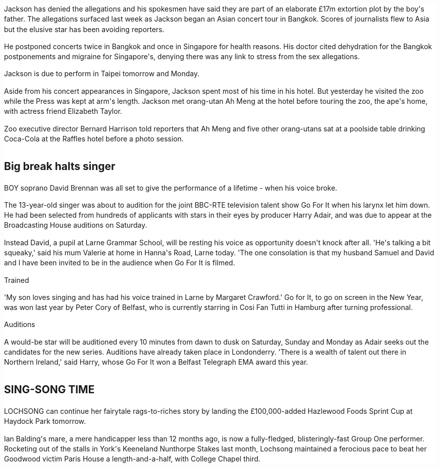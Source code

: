 Jackson has denied the allegations and his spokesmen have said they are part of an elaborate £17m extortion plot by the boy's father.
The allegations surfaced last week as Jackson began an Asian concert tour in Bangkok.
Scores of journalists flew to Asia but the elusive star has been avoiding reporters.

He postponed concerts twice in Bangkok and once in Singapore for health reasons.
His doctor cited dehydration for the Bangkok postponements and migraine for Singapore's, denying there was any link to stress from the sex allegations.

Jackson is due to perform in Taipei tomorrow and Monday.

Aside from his concert appearances in Singapore, Jackson spent most of his time in his hotel.
But yesterday he visited the zoo while the Press was kept at arm's length.
Jackson met orang-utan Ah Meng at the hotel before touring the zoo, the ape's home, with actress friend Elizabeth Taylor.

Zoo executive director Bernard Harrison told reporters that Ah Meng and five other orang-utans sat at a poolside table drinking Coca-Cola at the Raffles hotel before a photo session.

## Big break halts singer

BOY soprano David Brennan was all set to give the performance of a lifetime - when his voice broke.

The 13-year-old singer was about to audition for the joint BBC-RTE television talent show Go For It when his larynx let him down.
He had been selected from hundreds of applicants with stars in their eyes by producer Harry Adair, and was due to appear at the Broadcasting House auditions on Saturday.

Instead David, a pupil at Larne Grammar School, will be resting his voice as opportunity doesn't knock after all.
'He's talking a bit squeaky,' said his mum Valerie at home in Hanna's Road, Larne today.
'The one consolation is that my husband Samuel and David and I have been invited to be in the audience when Go For It is filmed.

Trained

'My son loves singing and has had his voice trained in Larne by Margaret Crawford.'
Go for It, to go on screen in the New Year, was won last year by Peter Cory of Belfast, who is currently starring in Cosi Fan Tutti in Hamburg after turning professional.

Auditions

A would-be star will be auditioned every 10 minutes from dawn to dusk on Saturday, Sunday and Monday as Adair seeks out the candidates for the new series.
Auditions have already taken place in Londonderry.
'There is a wealth of talent out there in Northern Ireland,' said Harry, whose Go For It won a Belfast Telegraph EMA award this year.

## SING-SONG TIME

LOCHSONG can continue her fairytale rags-to-riches story by landing the £100,000-added Hazlewood Foods Sprint Cup at Haydock Park tomorrow.

Ian Balding's mare, a mere handicapper less than 12 months ago, is now a fully-fledged, blisteringly-fast Group One performer.
Rocketing out of the stalls in York's Keeneland Nunthorpe Stakes last month, Lochsong maintained a ferocious pace to beat her Goodwood victim Paris House a length-and-a-half, with College Chapel third.

